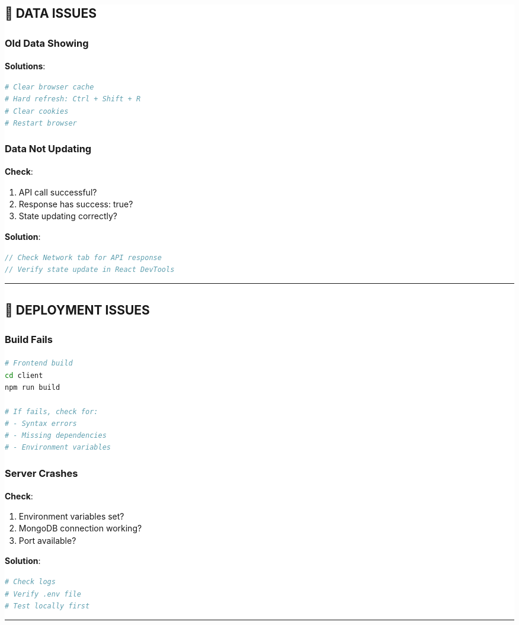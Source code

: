 ## 🔄 DATA ISSUES

### Old Data Showing
**Solutions**:
```bash
# Clear browser cache
# Hard refresh: Ctrl + Shift + R
# Clear cookies
# Restart browser
```

### Data Not Updating
**Check**:
1. API call successful?
2. Response has success: true?
3. State updating correctly?

**Solution**:
```javascript
// Check Network tab for API response
// Verify state update in React DevTools
```

---

## 🚀 DEPLOYMENT ISSUES

### Build Fails
```bash
# Frontend build
cd client
npm run build

# If fails, check for:
# - Syntax errors
# - Missing dependencies
# - Environment variables
```

### Server Crashes
**Check**:
1. Environment variables set?
2. MongoDB connection working?
3. Port available?

**Solution**:
```bash
# Check logs
# Verify .env file
# Test locally first
```

---